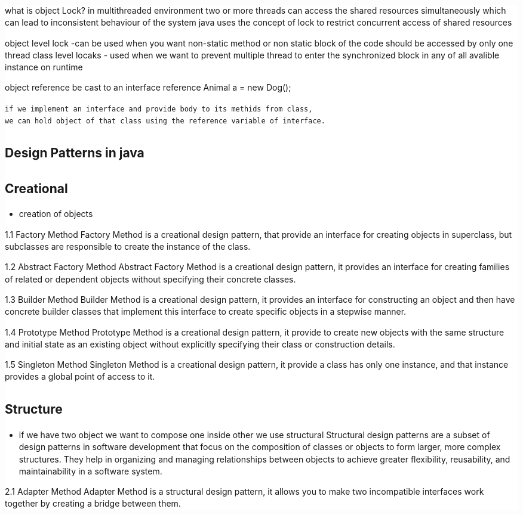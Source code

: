 what is object Lock?
	in multithreaded environment two or more threads can access the shared resources simultaneously which can lead to inconsistent behaviour of the system 
 	java uses the concept of lock to restrict concurrent access of shared resources 

   object level lock -can be used when you want non-static method or non static block of the code should be accessed by only one thread
   class level locaks - used when we want to prevent multiple thread to enter the synchronized block in any of all avalible instance on runtime 

object reference be cast to an interface reference
	Animal a = new Dog();

  	if we implement an interface and provide body to its methids from class,
   	we can hold object of that class using the reference variable of interface.

## Design Patterns in java
	
Creational
--
-  creation of objects
	
1.1 Factory Method
Factory Method is a creational design pattern, that provide an interface for creating objects in superclass, but subclasses are responsible to create the instance of the class.

1.2 Abstract Factory Method
Abstract Factory Method is a creational design pattern, it provides an interface for creating families of related or dependent objects without specifying their concrete classes.

1.3 Builder Method
Builder Method is a creational design pattern, it provides an interface for constructing an object and then have concrete builder classes that implement this interface to create specific objects in a stepwise manner.

1.4 Prototype Method
Prototype Method is a creational design pattern, it provide to create new objects with the same structure and initial state as an existing object without explicitly specifying their class or construction details.

1.5 Singleton Method
Singleton Method is a creational design pattern, it provide a class has only one instance, and that instance provides a global point of access to it.

Structure 
--
- if we have two object we want to compose one inside other we use structural
	Structural design patterns are a subset of design patterns in software development that focus on the composition of classes or objects to form larger, more complex structures. They help in organizing and managing relationships between objects to achieve greater flexibility, reusability, and maintainability in a software system.

2.1 Adapter Method
Adapter Method is a structural design pattern, it allows you to make two incompatible interfaces work together by creating a bridge between them.
